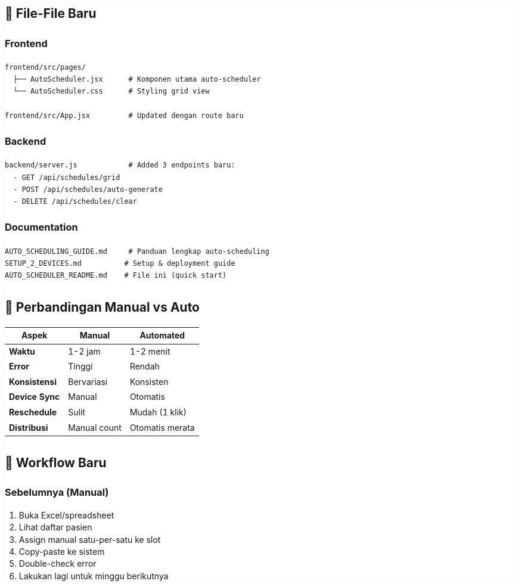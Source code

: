 ## 📁 File-File Baru

### Frontend
```
frontend/src/pages/
  ├── AutoScheduler.jsx      # Komponen utama auto-scheduler
  └── AutoScheduler.css      # Styling grid view

frontend/src/App.jsx         # Updated dengan route baru
```

### Backend
```
backend/server.js            # Added 3 endpoints baru:
  - GET /api/schedules/grid
  - POST /api/schedules/auto-generate
  - DELETE /api/schedules/clear
```

### Documentation
```
AUTO_SCHEDULING_GUIDE.md     # Panduan lengkap auto-scheduling
SETUP_2_DEVICES.md          # Setup & deployment guide
AUTO_SCHEDULER_README.md    # File ini (quick start)
```

## 🎨 Perbandingan Manual vs Auto

| Aspek | Manual | Automated |
|-------|--------|-----------|
| **Waktu** | 1-2 jam | 1-2 menit |
| **Error** | Tinggi | Rendah |
| **Konsistensi** | Bervariasi | Konsisten |
| **Device Sync** | Manual | Otomatis |
| **Reschedule** | Sulit | Mudah (1 klik) |
| **Distribusi** | Manual count | Otomatis merata |

## 🎯 Workflow Baru

### Sebelumnya (Manual)
1. Buka Excel/spreadsheet
2. Lihat daftar pasien
3. Assign manual satu-per-satu ke slot
4. Copy-paste ke sistem
5. Double-check error
6. Lakukan lagi untuk minggu berikutnya
